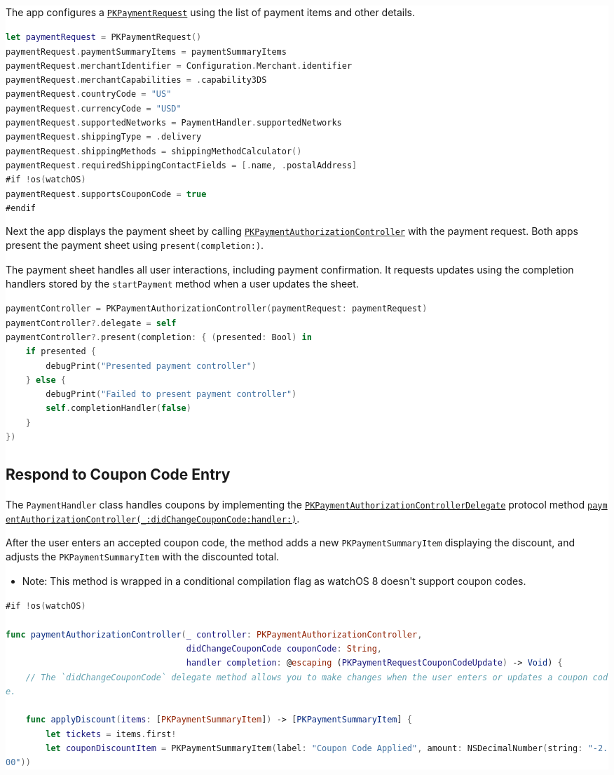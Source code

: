 The app configures a [`PKPaymentRequest`](https://developer.apple.com/documentation/passkit/pkpaymentrequest) using the list of payment items and other details.

``` swift
let paymentRequest = PKPaymentRequest()
paymentRequest.paymentSummaryItems = paymentSummaryItems
paymentRequest.merchantIdentifier = Configuration.Merchant.identifier
paymentRequest.merchantCapabilities = .capability3DS
paymentRequest.countryCode = "US"
paymentRequest.currencyCode = "USD"
paymentRequest.supportedNetworks = PaymentHandler.supportedNetworks
paymentRequest.shippingType = .delivery
paymentRequest.shippingMethods = shippingMethodCalculator()
paymentRequest.requiredShippingContactFields = [.name, .postalAddress]
#if !os(watchOS)
paymentRequest.supportsCouponCode = true
#endif
```

Next the app displays the payment sheet by calling [`PKPaymentAuthorizationController`](https://developer.apple.com/documentation/passkit/pkpaymentauthorizationcontroller) with the payment request. Both apps present the payment sheet using `present(completion:)`.

The payment sheet handles all user interactions, including payment confirmation. It requests updates using the completion handlers stored by the `startPayment` method when a user updates the sheet.

``` swift
paymentController = PKPaymentAuthorizationController(paymentRequest: paymentRequest)
paymentController?.delegate = self
paymentController?.present(completion: { (presented: Bool) in
    if presented {
        debugPrint("Presented payment controller")
    } else {
        debugPrint("Failed to present payment controller")
        self.completionHandler(false)
    }
})
```

## Respond to Coupon Code Entry

The `PaymentHandler` class handles coupons by implementing the [`PKPaymentAuthorizationControllerDelegate`](https://developer.apple.com/documentation/passkit/pkpaymentauthorizationcontrollerdelegate) protocol method [`paymentAuthorizationController(_:didChangeCouponCode:handler:)`](https://developer.apple.com/documentation/passkit/pkpaymentauthorizationcontrollerdelegate/2867955-paymentauthorizationcontroller).

After the user enters an accepted coupon code, the method adds a new `PKPaymentSummaryItem` displaying the discount, and adjusts the `PKPaymentSummaryItem` with the discounted total.

- Note: This method is wrapped in a conditional compilation flag as watchOS 8 doesn't support coupon codes.

``` swift
#if !os(watchOS)

func paymentAuthorizationController(_ controller: PKPaymentAuthorizationController,
                                    didChangeCouponCode couponCode: String,
                                    handler completion: @escaping (PKPaymentRequestCouponCodeUpdate) -> Void) {
    // The `didChangeCouponCode` delegate method allows you to make changes when the user enters or updates a coupon code.
    
    func applyDiscount(items: [PKPaymentSummaryItem]) -> [PKPaymentSummaryItem] {
        let tickets = items.first!
        let couponDiscountItem = PKPaymentSummaryItem(label: "Coupon Code Applied", amount: NSDecimalNumber(string: "-2.00"))
```